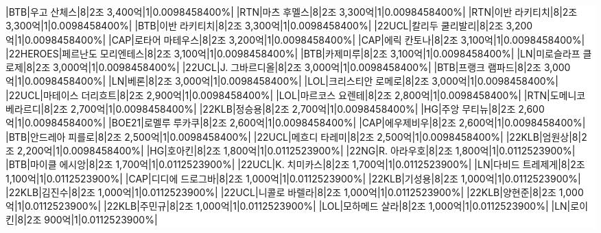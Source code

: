 |BTB|우고 산체스|8|2조 3,400억|1|0.0098458400%|
|RTN|마츠 후멜스|8|2조 3,300억|1|0.0098458400%|
|RTN|이반 라키티치|8|2조 3,300억|1|0.0098458400%|
|BTB|이반 라키티치|8|2조 3,300억|1|0.0098458400%|
|22UCL|칼리두 쿨리발리|8|2조 3,200억|1|0.0098458400%|
|CAP|로타어 마테우스|8|2조 3,200억|1|0.0098458400%|
|CAP|에릭 칸토나|8|2조 3,100억|1|0.0098458400%|
|22HEROES|페르난도 모리엔테스|8|2조 3,100억|1|0.0098458400%|
|BTB|카제미루|8|2조 3,100억|1|0.0098458400%|
|LN|미로슬라프 클로제|8|2조 3,000억|1|0.0098458400%|
|22UCL|J. 그바르디올|8|2조 3,000억|1|0.0098458400%|
|BTB|프랭크 램파드|8|2조 3,000억|1|0.0098458400%|
|LN|베론|8|2조 3,000억|1|0.0098458400%|
|LOL|크리스티안 로메로|8|2조 3,000억|1|0.0098458400%|
|22UCL|마테이스 더리흐트|8|2조 2,900억|1|0.0098458400%|
|LOL|마르코스 요렌테|8|2조 2,800억|1|0.0098458400%|
|RTN|도메니코 베라르디|8|2조 2,700억|1|0.0098458400%|
|22KLB|정승용|8|2조 2,700억|1|0.0098458400%|
|HG|주앙 무티뉴|8|2조 2,600억|1|0.0098458400%|
|BOE21|로멜루 루카쿠|8|2조 2,600억|1|0.0098458400%|
|CAP|에우제비우|8|2조 2,600억|1|0.0098458400%|
|BTB|안드레아 피를로|8|2조 2,500억|1|0.0098458400%|
|22UCL|메흐디 타레미|8|2조 2,500억|1|0.0098458400%|
|22KLB|엄원상|8|2조 2,200억|1|0.0098458400%|
|HG|호아킨|8|2조 1,800억|1|0.0112523900%|
|22NG|R. 아라우호|8|2조 1,800억|1|0.0112523900%|
|BTB|마이클 에시앙|8|2조 1,700억|1|0.0112523900%|
|22UCL|K. 치미카스|8|2조 1,700억|1|0.0112523900%|
|LN|다비드 트레제게|8|2조 1,100억|1|0.0112523900%|
|CAP|디디에 드로그바|8|2조 1,000억|1|0.0112523900%|
|22KLB|기성용|8|2조 1,000억|1|0.0112523900%|
|22KLB|김진수|8|2조 1,000억|1|0.0112523900%|
|22UCL|니콜로 바렐라|8|2조 1,000억|1|0.0112523900%|
|22KLB|양현준|8|2조 1,000억|1|0.0112523900%|
|22KLB|주민규|8|2조 1,000억|1|0.0112523900%|
|LOL|모하메드 살라|8|2조 1,000억|1|0.0112523900%|
|LN|로이 킨|8|2조 900억|1|0.0112523900%|